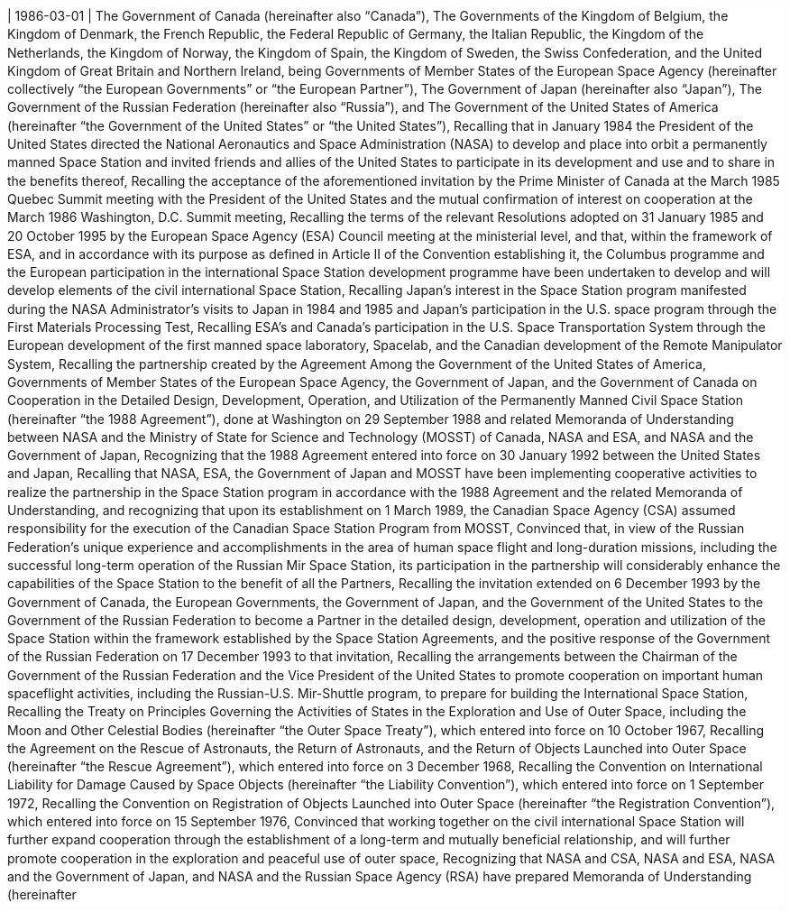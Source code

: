 | 1986-03-01 | The Government of Canada (hereinafter also “Canada”), The Governments of the Kingdom of Belgium, the Kingdom of Denmark, the French Republic, the Federal Republic of Germany, the Italian Republic, the Kingdom of the Netherlands, the Kingdom of Norway, the Kingdom of Spain, the Kingdom of Sweden, the Swiss Confederation, and the United Kingdom of Great Britain and Northern Ireland, being Governments of Member States of the European Space Agency (hereinafter collectively “the European Governments” or “the European Partner”), The Government of Japan (hereinafter also “Japan”), The Government of the Russian Federation (hereinafter also “Russia”), and The Government of the United States of America (hereinafter “the Government of the United States” or “the United States”), Recalling that in January 1984 the President of the United States directed the National Aeronautics and Space Administration (NASA) to develop and place into orbit a permanently manned Space Station and invited friends and allies of the United States to participate in its development and use and to share in the benefits thereof, Recalling the acceptance of the aforementioned invitation by the Prime Minister of Canada at the March 1985 Quebec Summit meeting with the President of the United States and the mutual confirmation of interest on cooperation at the March 1986 Washington, D.C. Summit meeting, Recalling the terms of the relevant Resolutions adopted on 31 January 1985 and 20 October 1995 by the European Space Agency (ESA) Council meeting at the ministerial level, and that, within the framework of ESA, and in accordance with its purpose as defined in Article II of the Convention establishing it, the Columbus programme and the European participation in the international Space Station development programme have been undertaken to develop and will develop elements of the civil international Space Station, Recalling Japan’s interest in the Space Station program manifested during the NASA Administrator’s visits to Japan in 1984 and 1985 and Japan’s participation in the U.S. space program through the First Materials Processing Test, Recalling ESA’s and Canada’s participation in the U.S. Space Transportation System through the European development of the first manned space laboratory, Spacelab, and the Canadian development of the Remote Manipulator System, Recalling the partnership created by the Agreement Among the Government of the United States of America, Governments of Member States of the European Space Agency, the Government of Japan, and the Government of Canada on Cooperation in the Detailed Design, Development, Operation, and Utilization of the Permanently Manned Civil Space Station (hereinafter “the 1988 Agreement”), done at Washington on 29 September 1988 and related Memoranda of Understanding between NASA and the Ministry of State for Science and Technology (MOSST) of Canada, NASA and ESA, and NASA and the Government of Japan, Recognizing that the 1988 Agreement entered into force on 30 January 1992 between the United States and Japan, Recalling that NASA, ESA, the Government of Japan and MOSST have been implementing cooperative activities to realize the partnership in the Space Station program in accordance with the 1988 Agreement and the related Memoranda of Understanding, and recognizing that upon its establishment on 1 March 1989, the Canadian Space Agency (CSA) assumed responsibility for the execution of the Canadian Space Station Program from MOSST, Convinced that, in view of the Russian Federation’s unique experience and accomplishments in the area of human space flight and long-duration missions, including the successful long-term operation of the Russian Mir Space Station, its participation in the partnership will considerably enhance the capabilities of the Space Station to the benefit of all the Partners, Recalling the invitation extended on 6 December 1993 by the Government of Canada, the European Governments, the Government of Japan, and the Government of the United States to the Government of the Russian Federation to become a Partner in the detailed design, development, operation and utilization of the Space Station within the framework established by the Space Station Agreements, and the positive response of the Government of the Russian Federation on 17 December 1993 to that invitation, Recalling the arrangements between the Chairman of the Government of the Russian Federation and the Vice President of the United States to promote cooperation on important human spaceflight activities, including the Russian-U.S. Mir-Shuttle program, to prepare for building the International Space Station, Recalling the Treaty on Principles Governing the Activities of States in the Exploration and Use of Outer Space, including the Moon and Other Celestial Bodies (hereinafter “the Outer Space Treaty”), which entered into force on 10 October 1967, Recalling the Agreement on the Rescue of Astronauts, the Return of Astronauts, and the Return of Objects Launched into Outer Space (hereinafter “the Rescue Agreement”), which entered into force on 3 December 1968, Recalling the Convention on International Liability for Damage Caused by Space Objects (hereinafter “the Liability Convention”), which entered into force on 1 September 1972, Recalling the Convention on Registration of Objects Launched into Outer Space (hereinafter “the Registration Convention”), which entered into force on 15 September 1976, Convinced that working together on the civil international Space Station will further expand cooperation through the establishment of a long-term and mutually beneficial relationship, and will further promote cooperation in the exploration and peaceful use of outer space, Recognizing that NASA and CSA, NASA and ESA, NASA and the Government of Japan, and NASA and the Russian Space Agency (RSA) have prepared Memoranda of Understanding (hereinafter